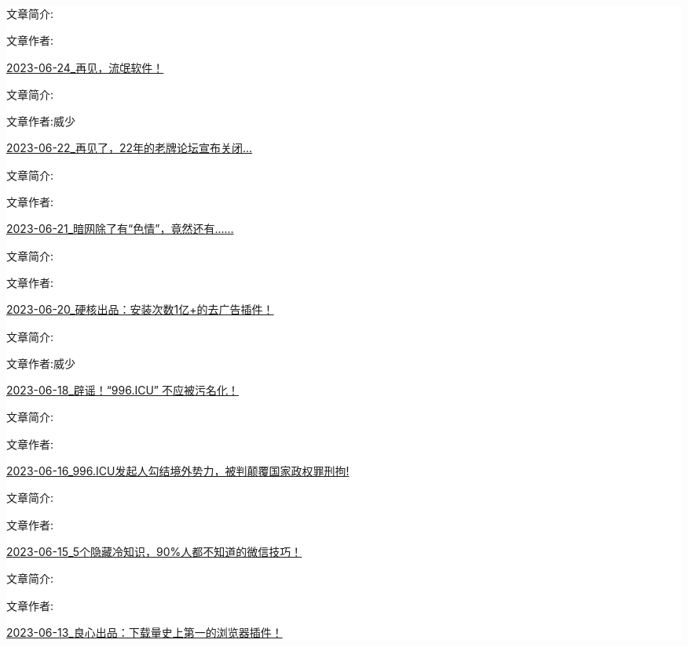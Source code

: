 文章简介:

文章作者:

[2023-06-24_再见，流氓软件！](http://mp.weixin.qq.com/s?__biz=MzkwMTI2NDM1OA==&mid=2247490565&idx=1&sn=23f383024c9c8492882ca820f21dc824&chksm=c1305137bcc3c6d9befe1ae883b088938bbe0d439e6949798a8b09d7a1cc2ed891afedc5d487&scene=27#wechat_redirect)

文章简介:

文章作者:威少

[2023-06-22_再见了，22年的老牌论坛宣布关闭...](http://mp.weixin.qq.com/s?__biz=MzkwMTI2NDM1OA==&mid=2247490549&idx=1&sn=ea439ec76c2cf88370ad7aa405353283&chksm=c11022e5c8f42f7449ea70aa42e7dcb44fa1de9289b5bab2e504a60bcaee7056e2d16bebde40&scene=27#wechat_redirect)

文章简介:

文章作者:

[2023-06-21_暗网除了有“色情”，竟然还有……](http://mp.weixin.qq.com/s?__biz=MzkwMTI2NDM1OA==&mid=2247490540&idx=1&sn=3a6fed439d53de401b9a1906e56e92df&chksm=c1093dce8973b016b01135842969fa008433c30c5b36809e485745e6de6c69ec33515019000d&scene=27#wechat_redirect)

文章简介:

文章作者:

[2023-06-20_硬核出品：安装次数1亿+的去广告插件！](http://mp.weixin.qq.com/s?__biz=MzkwMTI2NDM1OA==&mid=2247490539&idx=1&sn=e34281345939c411aa0e5d230956bfba&chksm=c17f4e33971ac04ecdc79b841b850cd9743efef42d8b1d985294ea86c1f1d6b47de8130bd205&scene=27#wechat_redirect)

文章简介:

文章作者:威少

[2023-06-18_辟谣！“996.ICU” 不应被污名化！](http://mp.weixin.qq.com/s?__biz=MzkwMTI2NDM1OA==&mid=2247490535&idx=1&sn=93bbe0afc917a2c4733310a544df38d3&chksm=c1054357b661c42f753fb9e996aaee51263db829f8b33e92aa1d78b9a476e5e4864252ec4be4&scene=27#wechat_redirect)

文章简介:

文章作者:

[2023-06-16_996.ICU发起人勾结境外势力，被判颠覆国家政权罪刑拘!](http://mp.weixin.qq.com/s?__biz=MzkwMTI2NDM1OA==&mid=2247490527&idx=1&sn=11431bcfbd1702afcb078fc0b93423e0&chksm=c16fb0f0682c363c3e4cd0aa35d9a5db2725aac11fbcd3b8a04017a344cf031f6623a353209e&scene=27#wechat_redirect)

文章简介:

文章作者:

[2023-06-15_5个隐藏冷知识，90%人都不知道的微信技巧！](http://mp.weixin.qq.com/s?__biz=MzkwMTI2NDM1OA==&mid=2247490508&idx=1&sn=75c6c7172ed7bda13753e3d5974948ea&chksm=c141eecc4d310c652547dd34f3c8bbe28a8aa0796660df26da7395268fe8d04eeb81971e2024&scene=27#wechat_redirect)

文章简介:

文章作者:

[2023-06-13_良心出品：下载量史上第一的浏览器插件！](http://mp.weixin.qq.com/s?__biz=MzkwMTI2NDM1OA==&mid=2247490474&idx=1&sn=ec6b910da1d8c302a80e8ca3ddee0f88&chksm=c1b0376978b3f796f62bc424cd32cc46a318de43e44a7ae9f6cfb31ad1f359773ffc2d21bbd8&scene=27#wechat_redirect)
